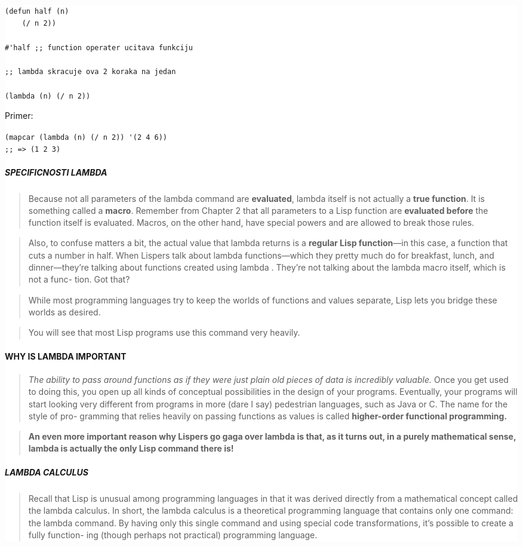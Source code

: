 ``` common-lisp
(defun half (n)
    (/ n 2))

#'half ;; function operater ucitava funkciju

;; lambda skracuje ova 2 koraka na jedan

(lambda (n) (/ n 2))
```

Primer:
``` common-lisp
(mapcar (lambda (n) (/ n 2)) '(2 4 6))
;; => (1 2 3)
```

##### SPECIFICNOSTI LAMBDA

> Because not all parameters of the lambda command are **evaluated**, lambda
> itself is not actually a **true function**. It is something called a **macro**. Remember
> from Chapter 2 that all parameters to a Lisp function are **evaluated before**
> the function itself is evaluated. Macros, on the other hand, have special powers 
> and are allowed to break those rules.

> Also, to confuse matters a bit, the actual value that lambda returns is a
> **regular Lisp function**—in this case, a function that cuts a number in half.
> When Lispers talk about lambda functions—which they pretty much do for
> breakfast, lunch, and dinner—they’re talking about functions created using
> lambda . They’re not talking about the lambda macro itself, which is not a func-
> tion. Got that?

> While most programming languages try to keep the worlds of functions
> and values separate, Lisp lets you bridge these worlds as desired.

> You will see that most Lisp programs use this command very heavily.


#### WHY IS LAMBDA IMPORTANT

> *The ability to pass around functions as if they were just plain old pieces of
> data is incredibly valuable.* Once you get used to doing this, you open up all
> kinds of conceptual possibilities in the design of your programs. Eventually,
> your programs will start looking very different from programs in more (dare
> I say) pedestrian languages, such as Java or C. The name for the style of pro-
> gramming that relies heavily on passing functions as values is called **higher-order
> functional programming.**

> **An even more important reason why Lispers go gaga over lambda is that,
> as it turns out, in a purely mathematical sense, lambda is actually the only Lisp
> command there is!**

##### LAMBDA CALCULUS

> Recall that Lisp is unusual among programming languages in that it was
> derived directly from a mathematical concept called the lambda calculus. In
> short, the lambda calculus is a theoretical programming language that contains
> only one command: the lambda command. By having only this single command
> and using special code transformations, it’s possible to create a fully function-
> ing (though perhaps not practical) programming language.
